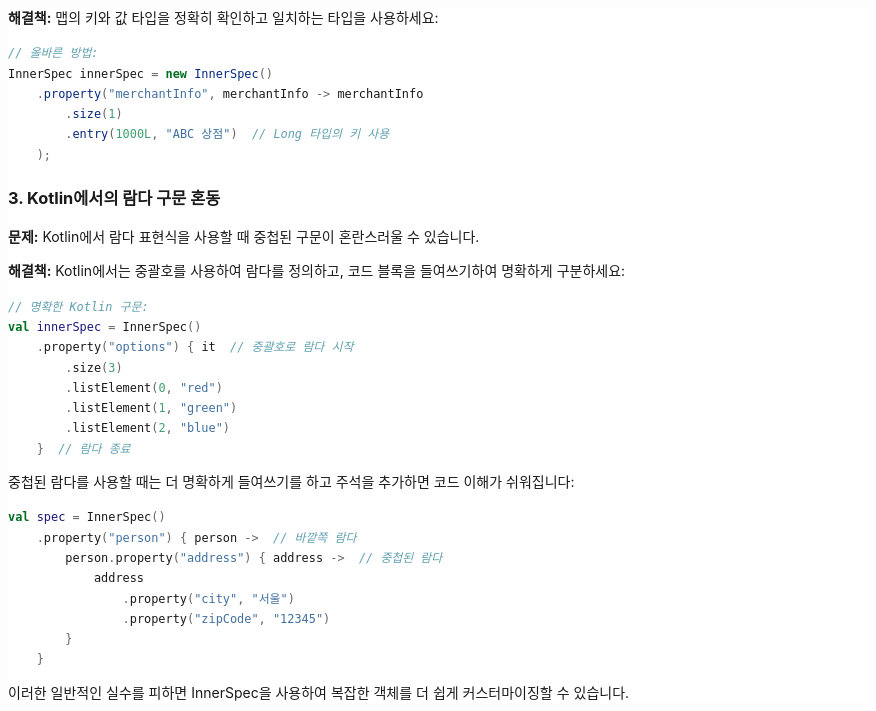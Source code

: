 **해결책:** 맵의 키와 값 타입을 정확히 확인하고 일치하는 타입을 사용하세요:

```java
// 올바른 방법:
InnerSpec innerSpec = new InnerSpec()
    .property("merchantInfo", merchantInfo -> merchantInfo
        .size(1)
        .entry(1000L, "ABC 상점")  // Long 타입의 키 사용
    );
```

### 3. Kotlin에서의 람다 구문 혼동

**문제:** Kotlin에서 람다 표현식을 사용할 때 중첩된 구문이 혼란스러울 수 있습니다.

**해결책:** Kotlin에서는 중괄호를 사용하여 람다를 정의하고, 코드 블록을 들여쓰기하여 명확하게 구분하세요:

```kotlin
// 명확한 Kotlin 구문:
val innerSpec = InnerSpec()
    .property("options") { it  // 중괄호로 람다 시작
        .size(3)
        .listElement(0, "red")
        .listElement(1, "green")
        .listElement(2, "blue")
    }  // 람다 종료
```

중첩된 람다를 사용할 때는 더 명확하게 들여쓰기를 하고 주석을 추가하면 코드 이해가 쉬워집니다:

```kotlin
val spec = InnerSpec()
    .property("person") { person ->  // 바깥쪽 람다
        person.property("address") { address ->  // 중첩된 람다
            address
                .property("city", "서울")
                .property("zipCode", "12345")
        }
    }
```

이러한 일반적인 실수를 피하면 InnerSpec을 사용하여 복잡한 객체를 더 쉽게 커스터마이징할 수 있습니다.
